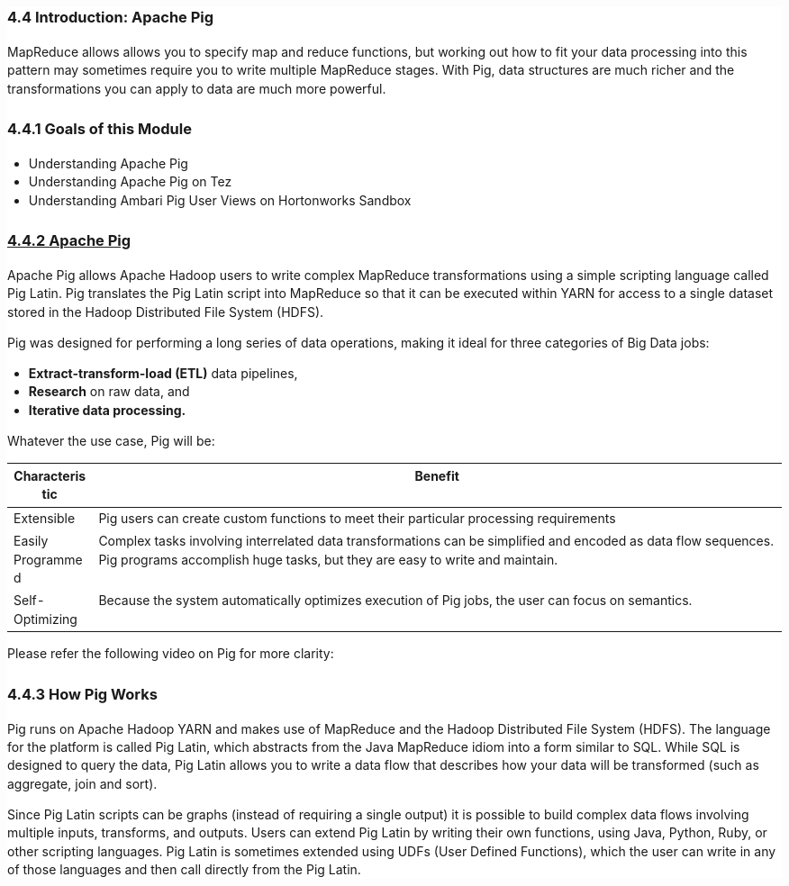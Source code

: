 ### 4.4 Introduction: Apache Pig

MapReduce allows allows you to specify map and reduce functions, but working out how to fit your data processing into this pattern may sometimes require you to write multiple MapReduce stages. With Pig, data structures are much richer and the transformations you can apply to data are much more powerful.

### 4.4.1 Goals of this Module

-   Understanding Apache Pig
-   Understanding Apache Pig on Tez
-   Understanding Ambari Pig User Views on Hortonworks Sandbox

### [4.4.2 Apache Pig](https://pig.apache.org/)

Apache Pig allows Apache Hadoop users to write complex MapReduce transformations using a simple scripting language called Pig Latin. Pig translates the Pig Latin script into MapReduce so that it can be executed within YARN for access to a single dataset stored in the Hadoop Distributed File System (HDFS).

Pig was designed for performing a long series of data operations, making it ideal for three categories of Big Data jobs:

-   **Extract-transform-load (ETL)** data pipelines,
-   **Research** on raw data, and
-   **Iterative data processing.**

Whatever the use case, Pig will be:

| Characteristic | Benefit |
|----------------|---------|
| Extensible | Pig users can create custom functions to meet their particular processing requirements
| Easily Programmed | Complex tasks involving interrelated data transformations can be simplified and encoded as data flow sequences. Pig programs accomplish huge tasks, but they are easy to write and maintain.
| Self-Optimizing | Because the system automatically optimizes execution of Pig jobs, the user can focus on semantics.

Please refer the following video on Pig for more clarity:

<iframe width="500" height="281" src="https://www.youtube.com/embed/PQb9I-8986s?feature=oembed&amp;enablejsapi=1" frameborder="0" allowfullscreen="" id="player6"></iframe>

### 4.4.3 How Pig Works

Pig runs on Apache Hadoop YARN and makes use of MapReduce and the Hadoop Distributed File System (HDFS). The language for the platform is called Pig Latin, which abstracts from the Java MapReduce idiom into a form similar to SQL. While SQL is designed to query the data, Pig Latin allows you to write a data flow that describes how your data will be transformed (such as aggregate, join and sort).

Since Pig Latin scripts can be graphs (instead of requiring a single output) it is possible to build complex data flows involving multiple inputs, transforms, and outputs. Users can extend Pig Latin by writing their own functions, using Java, Python, Ruby, or other scripting languages. Pig Latin is sometimes extended using UDFs (User Defined Functions), which the user can write in any of those languages and then call directly from the Pig Latin.
